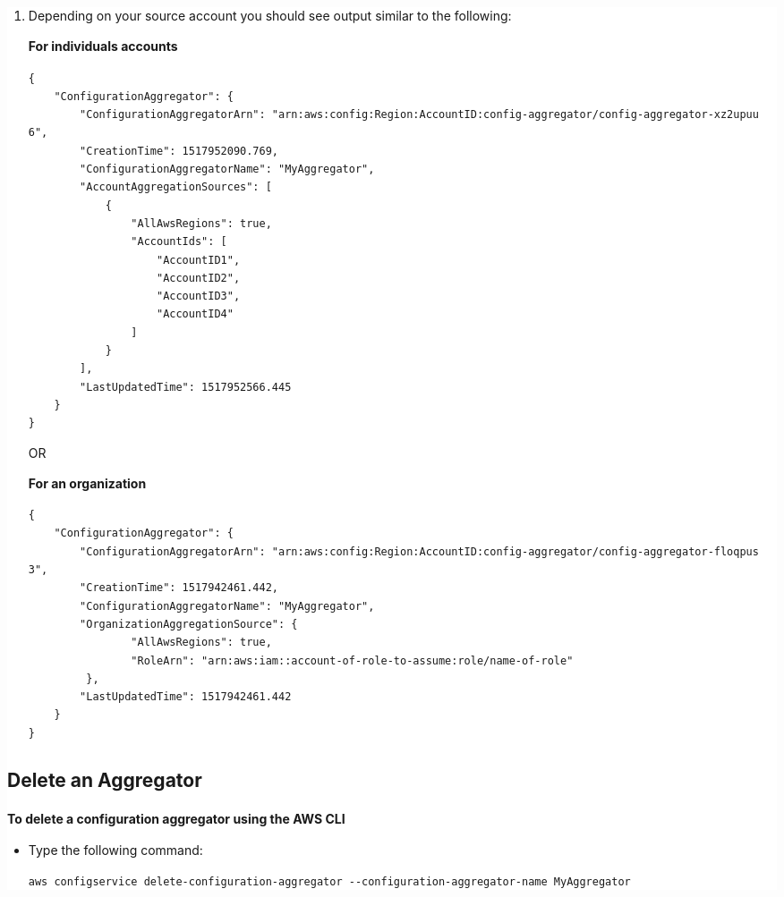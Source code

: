 1. Depending on your source account you should see output similar to the following:

   **For individuals accounts**

   ```
   {
       "ConfigurationAggregator": {
           "ConfigurationAggregatorArn": "arn:aws:config:Region:AccountID:config-aggregator/config-aggregator-xz2upuu6",
           "CreationTime": 1517952090.769,
           "ConfigurationAggregatorName": "MyAggregator",
           "AccountAggregationSources": [
               {
                   "AllAwsRegions": true,
                   "AccountIds": [
                       "AccountID1",
                       "AccountID2",
                       "AccountID3",
                       "AccountID4"
                   ]
               }
           ],
           "LastUpdatedTime": 1517952566.445
       }
   }
   ```

   OR

   **For an organization**

   ```
   {
       "ConfigurationAggregator": {
           "ConfigurationAggregatorArn": "arn:aws:config:Region:AccountID:config-aggregator/config-aggregator-floqpus3",
           "CreationTime": 1517942461.442,
           "ConfigurationAggregatorName": "MyAggregator",
           "OrganizationAggregationSource": {
                   "AllAwsRegions": true,
                   "RoleArn": "arn:aws:iam::account-of-role-to-assume:role/name-of-role"
            },
           "LastUpdatedTime": 1517942461.442
       }
   }
   ```

## Delete an Aggregator<a name="delete-an-aggregator-cli"></a>

**To delete a configuration aggregator using the AWS CLI**
+ Type the following command:

  ```
  aws configservice delete-configuration-aggregator --configuration-aggregator-name MyAggregator
  ```
